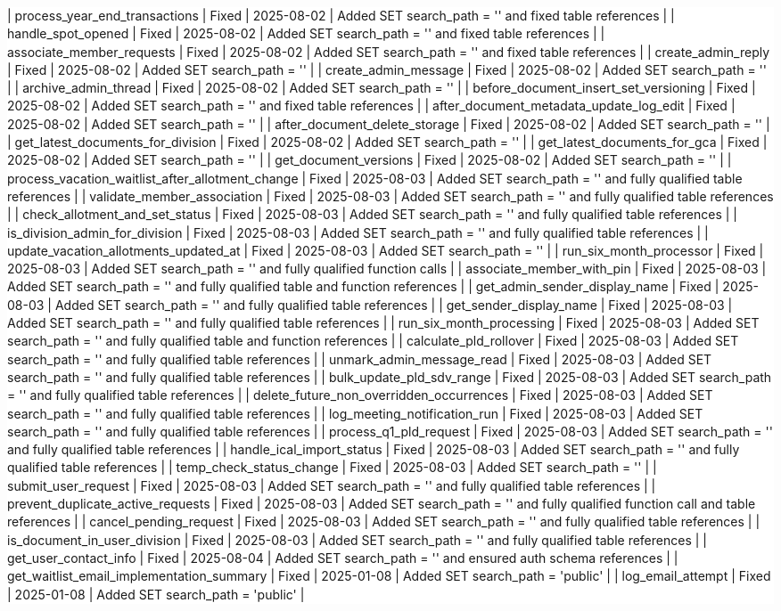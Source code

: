 | process_year_end_transactions                    | Fixed  | 2025-08-02 | Added SET search_path = '' and fixed table references                             |
| handle_spot_opened                               | Fixed  | 2025-08-02 | Added SET search_path = '' and fixed table references                             |
| associate_member_requests                        | Fixed  | 2025-08-02 | Added SET search_path = '' and fixed table references                             |
| create_admin_reply                               | Fixed  | 2025-08-02 | Added SET search_path = ''                                                        |
| create_admin_message                             | Fixed  | 2025-08-02 | Added SET search_path = ''                                                        |
| archive_admin_thread                             | Fixed  | 2025-08-02 | Added SET search_path = ''                                                        |
| before_document_insert_set_versioning            | Fixed  | 2025-08-02 | Added SET search_path = '' and fixed table references                             |
| after_document_metadata_update_log_edit          | Fixed  | 2025-08-02 | Added SET search_path = ''                                                        |
| after_document_delete_storage                    | Fixed  | 2025-08-02 | Added SET search_path = ''                                                        |
| get_latest_documents_for_division                | Fixed  | 2025-08-02 | Added SET search_path = ''                                                        |
| get_latest_documents_for_gca                     | Fixed  | 2025-08-02 | Added SET search_path = ''                                                        |
| get_document_versions                            | Fixed  | 2025-08-02 | Added SET search_path = ''                                                        |
| process_vacation_waitlist_after_allotment_change | Fixed  | 2025-08-03 | Added SET search_path = '' and fully qualified table references                   |
| validate_member_association                      | Fixed  | 2025-08-03 | Added SET search_path = '' and fully qualified table references                   |
| check_allotment_and_set_status                   | Fixed  | 2025-08-03 | Added SET search_path = '' and fully qualified table references                   |
| is_division_admin_for_division                   | Fixed  | 2025-08-03 | Added SET search_path = '' and fully qualified table references                   |
| update_vacation_allotments_updated_at            | Fixed  | 2025-08-03 | Added SET search_path = ''                                                        |
| run_six_month_processor                          | Fixed  | 2025-08-03 | Added SET search_path = '' and fully qualified function calls                     |
| associate_member_with_pin                        | Fixed  | 2025-08-03 | Added SET search_path = '' and fully qualified table and function references      |
| get_admin_sender_display_name                    | Fixed  | 2025-08-03 | Added SET search_path = '' and fully qualified table references                   |
| get_sender_display_name                          | Fixed  | 2025-08-03 | Added SET search_path = '' and fully qualified table references                   |
| run_six_month_processing                         | Fixed  | 2025-08-03 | Added SET search_path = '' and fully qualified table and function references      |
| calculate_pld_rollover                           | Fixed  | 2025-08-03 | Added SET search_path = '' and fully qualified table references                   |
| unmark_admin_message_read                        | Fixed  | 2025-08-03 | Added SET search_path = '' and fully qualified table references                   |
| bulk_update_pld_sdv_range                        | Fixed  | 2025-08-03 | Added SET search_path = '' and fully qualified table references                   |
| delete_future_non_overridden_occurrences         | Fixed  | 2025-08-03 | Added SET search_path = '' and fully qualified table references                   |
| log_meeting_notification_run                     | Fixed  | 2025-08-03 | Added SET search_path = '' and fully qualified table references                   |
| process_q1_pld_request                           | Fixed  | 2025-08-03 | Added SET search_path = '' and fully qualified table references                   |
| handle_ical_import_status                        | Fixed  | 2025-08-03 | Added SET search_path = '' and fully qualified table references                   |
| temp_check_status_change                         | Fixed  | 2025-08-03 | Added SET search_path = ''                                                        |
| submit_user_request                              | Fixed  | 2025-08-03 | Added SET search_path = '' and fully qualified table references                   |
| prevent_duplicate_active_requests                | Fixed  | 2025-08-03 | Added SET search_path = '' and fully qualified function call and table references |
| cancel_pending_request                           | Fixed  | 2025-08-03 | Added SET search_path = '' and fully qualified table references                   |
| is_document_in_user_division                     | Fixed  | 2025-08-03 | Added SET search_path = '' and fully qualified table references                   |
| get_user_contact_info                            | Fixed  | 2025-08-04 | Added SET search_path = '' and ensured auth schema references                     |
| get_waitlist_email_implementation_summary        | Fixed  | 2025-01-08 | Added SET search_path = 'public'                                                  |
| log_email_attempt                                | Fixed  | 2025-01-08 | Added SET search_path = 'public'                                                  |